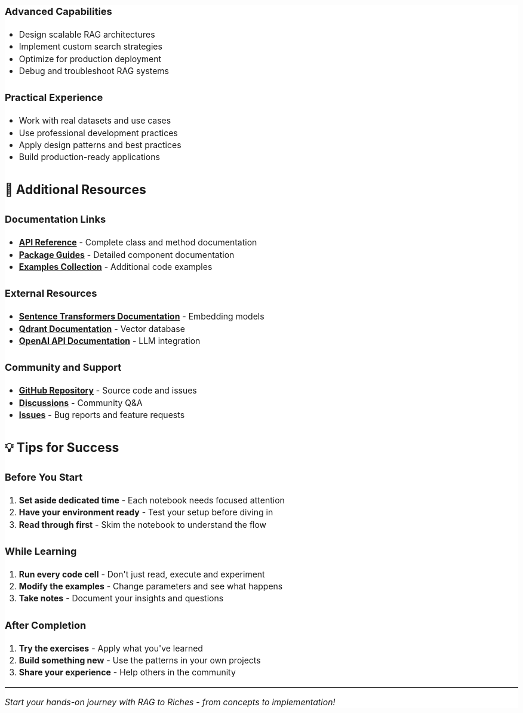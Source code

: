 ### Advanced Capabilities
- Design scalable RAG architectures
- Implement custom search strategies
- Optimize for production deployment
- Debug and troubleshoot RAG systems

### Practical Experience
- Work with real datasets and use cases
- Use professional development practices
- Apply design patterns and best practices
- Build production-ready applications

## 📖 Additional Resources

### Documentation Links
- **[API Reference](../../apidocs/index.md)** - Complete class and method documentation
- **[Package Guides](../../corpus/index.md)** - Detailed component documentation
- **[Examples Collection](../../examples/index.md)** - Additional code examples

### External Resources
- **[Sentence Transformers Documentation](https://www.sbert.net/)** - Embedding models
- **[Qdrant Documentation](https://qdrant.tech/)** - Vector database
- **[OpenAI API Documentation](https://platform.openai.com/docs/)** - LLM integration

### Community and Support
- **[GitHub Repository](https://github.com/asifqamar/rag_to_riches)** - Source code and issues
- **[Discussions](https://github.com/asifqamar/rag_to_riches/discussions)** - Community Q&A
- **[Issues](https://github.com/asifqamar/rag_to_riches/issues)** - Bug reports and feature requests

## 💡 Tips for Success

### Before You Start
1. **Set aside dedicated time** - Each notebook needs focused attention
2. **Have your environment ready** - Test your setup before diving in
3. **Read through first** - Skim the notebook to understand the flow

### While Learning
1. **Run every code cell** - Don't just read, execute and experiment
2. **Modify the examples** - Change parameters and see what happens
3. **Take notes** - Document your insights and questions

### After Completion
1. **Try the exercises** - Apply what you've learned
2. **Build something new** - Use the patterns in your own projects
3. **Share your experience** - Help others in the community

---

*Start your hands-on journey with RAG to Riches - from concepts to implementation!* 